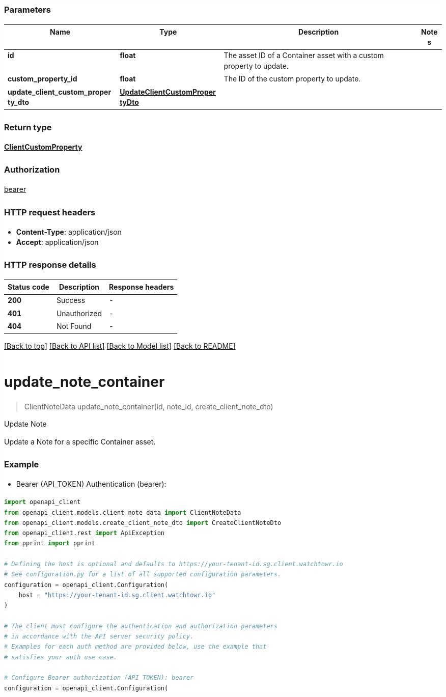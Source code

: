 

### Parameters


Name | Type | Description  | Notes
------------- | ------------- | ------------- | -------------
 **id** | **float**| The asset ID of a Container asset with a custom property to update. | 
 **custom_property_id** | **float**| The ID of the custom property to update. | 
 **update_client_custom_property_dto** | [**UpdateClientCustomPropertyDto**](UpdateClientCustomPropertyDto.md)|  | 

### Return type

[**ClientCustomProperty**](ClientCustomProperty.md)

### Authorization

[bearer](../README.md#bearer)

### HTTP request headers

 - **Content-Type**: application/json
 - **Accept**: application/json

### HTTP response details

| Status code | Description | Response headers |
|-------------|-------------|------------------|
**200** | Success |  -  |
**401** | Unauthorized |  -  |
**404** | Not Found |  -  |

[[Back to top]](#) [[Back to API list]](../README.md#documentation-for-api-endpoints) [[Back to Model list]](../README.md#documentation-for-models) [[Back to README]](../README.md)

# **update_note_container**
> ClientNoteData update_note_container(id, note_id, create_client_note_dto)

Update Note

Update a Note for a specific Container asset.

### Example

* Bearer (API_TOKEN) Authentication (bearer):

```python
import openapi_client
from openapi_client.models.client_note_data import ClientNoteData
from openapi_client.models.create_client_note_dto import CreateClientNoteDto
from openapi_client.rest import ApiException
from pprint import pprint

# Defining the host is optional and defaults to https://your-tenant-id.sg.client.watchtowr.io
# See configuration.py for a list of all supported configuration parameters.
configuration = openapi_client.Configuration(
    host = "https://your-tenant-id.sg.client.watchtowr.io"
)

# The client must configure the authentication and authorization parameters
# in accordance with the API server security policy.
# Examples for each auth method are provided below, use the example that
# satisfies your auth use case.

# Configure Bearer authorization (API_TOKEN): bearer
configuration = openapi_client.Configuration(
```